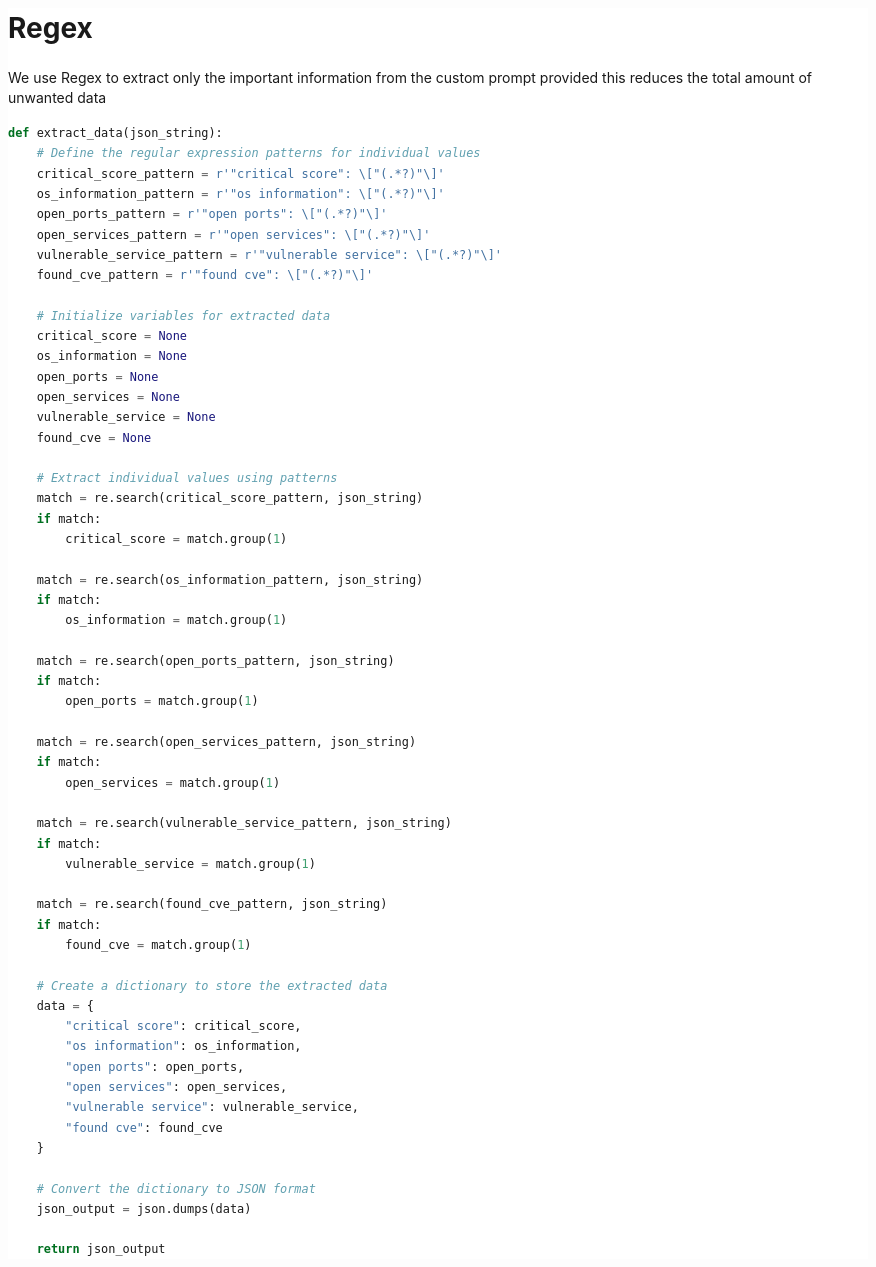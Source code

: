 # Regex

We use Regex to extract only the important information from the custom prompt provided this reduces the total amount of unwanted
data

```python
def extract_data(json_string):
    # Define the regular expression patterns for individual values
    critical_score_pattern = r'"critical score": \["(.*?)"\]'
    os_information_pattern = r'"os information": \["(.*?)"\]'
    open_ports_pattern = r'"open ports": \["(.*?)"\]'
    open_services_pattern = r'"open services": \["(.*?)"\]'
    vulnerable_service_pattern = r'"vulnerable service": \["(.*?)"\]'
    found_cve_pattern = r'"found cve": \["(.*?)"\]'

    # Initialize variables for extracted data
    critical_score = None
    os_information = None
    open_ports = None
    open_services = None
    vulnerable_service = None
    found_cve = None

    # Extract individual values using patterns
    match = re.search(critical_score_pattern, json_string)
    if match:
        critical_score = match.group(1)

    match = re.search(os_information_pattern, json_string)
    if match:
        os_information = match.group(1)

    match = re.search(open_ports_pattern, json_string)
    if match:
        open_ports = match.group(1)

    match = re.search(open_services_pattern, json_string)
    if match:
        open_services = match.group(1)

    match = re.search(vulnerable_service_pattern, json_string)
    if match:
        vulnerable_service = match.group(1)

    match = re.search(found_cve_pattern, json_string)
    if match:
        found_cve = match.group(1)

    # Create a dictionary to store the extracted data
    data = {
        "critical score": critical_score,
        "os information": os_information,
        "open ports": open_ports,
        "open services": open_services,
        "vulnerable service": vulnerable_service,
        "found cve": found_cve
    }

    # Convert the dictionary to JSON format
    json_output = json.dumps(data)

    return json_output
```